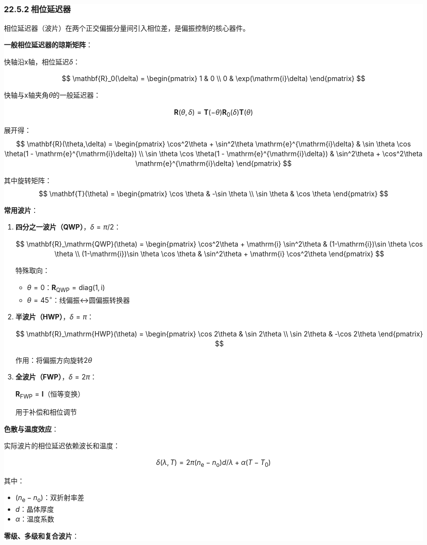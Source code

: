 ### 22.5.2 相位延迟器

相位延迟器（波片）在两个正交偏振分量间引入相位差，是偏振控制的核心器件。

**一般相位延迟器的琼斯矩阵**：

快轴沿x轴，相位延迟$\delta$：

$$ \mathbf{R}_0(\delta) = \begin{pmatrix} 1 & 0 \\ 0 & \exp(\mathrm{i}\delta) \end{pmatrix} $$

快轴与x轴夹角$\theta$的一般延迟器：

$$ \mathbf{R}(\theta,\delta) = \mathbf{T}(-\theta)\mathbf{R}_0(\delta)\mathbf{T}(\theta) $$

展开得：
$$ \mathbf{R}(\theta,\delta) = \begin{pmatrix} \cos^2\theta + \sin^2\theta \mathrm{e}^{\mathrm{i}\delta} & \sin \theta \cos \theta(1 - \mathrm{e}^{\mathrm{i}\delta}) \\ \sin \theta \cos \theta(1 - \mathrm{e}^{\mathrm{i}\delta}) & \sin^2\theta + \cos^2\theta \mathrm{e}^{\mathrm{i}\delta} \end{pmatrix} $$

其中旋转矩阵：
$$ \mathbf{T}(\theta) = \begin{pmatrix} \cos \theta & -\sin \theta \\ \sin \theta & \cos \theta \end{pmatrix} $$

**常用波片**：

1. **四分之一波片（QWP）**，$\delta = \pi/2$：
   
   $$ \mathbf{R}_\mathrm{QWP}(\theta) = \begin{pmatrix} \cos^2\theta + \mathrm{i} \sin^2\theta & (1-\mathrm{i})\sin \theta \cos \theta \\ (1-\mathrm{i})\sin \theta \cos \theta & \sin^2\theta + \mathrm{i} \cos^2\theta \end{pmatrix} $$
   
   特殊取向：
   - $\theta = 0$：$\mathbf{R}_\mathrm{QWP} = \mathrm{diag}(1, \mathrm{i})$
   - $\theta = 45^\circ$：线偏振$\leftrightarrow$圆偏振转换器

2. **半波片（HWP）**，$\delta = \pi$：
   
   $$ \mathbf{R}_\mathrm{HWP}(\theta) = \begin{pmatrix} \cos 2\theta & \sin 2\theta \\ \sin 2\theta & -\cos 2\theta \end{pmatrix} $$
   
   作用：将偏振方向旋转$2\theta$

3. **全波片（FWP）**，$\delta = 2\pi$：
   
   $\mathbf{R}_\mathrm{FWP} = \mathbf{I}$（恒等变换）
   
   用于补偿和相位调节

**色散与温度效应**：

实际波片的相位延迟依赖波长和温度：

$$ \delta(\lambda,T) = 2\pi(n_\mathrm{e} - n_\mathrm{o})d/\lambda + \alpha(T - T_0) $$

其中：
- $(n_\mathrm{e} - n_\mathrm{o})$：双折射率差
- $d$：晶体厚度
- $\alpha$：温度系数

**零级、多级和复合波片**：
